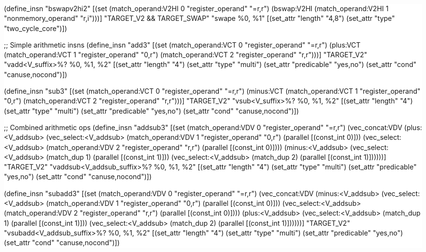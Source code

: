 (define_insn "bswapv2hi2"
  [(set (match_operand:V2HI 0 "register_operand" "=r,r")
        (bswap:V2HI (match_operand:V2HI 1 "nonmemory_operand" "r,i")))]
  "TARGET_V2 && TARGET_SWAP"
  "swape %0, %1"
  [(set_attr "length" "4,8")
   (set_attr "type" "two_cycle_core")])

;; Simple arithmetic insns
(define_insn "add<mode>3"
  [(set (match_operand:VCT 0 "register_operand"          "=r,r")
	(plus:VCT (match_operand:VCT 1 "register_operand" "0,r")
		  (match_operand:VCT 2 "register_operand" "r,r")))]
  "TARGET_V2"
  "vadd<V_suffix>%? %0, %1, %2"
  [(set_attr "length" "4")
   (set_attr "type" "multi")
   (set_attr "predicable" "yes,no")
   (set_attr "cond" "canuse,nocond")])

(define_insn "sub<mode>3"
  [(set (match_operand:VCT 0 "register_operand"           "=r,r")
	(minus:VCT (match_operand:VCT 1 "register_operand" "0,r")
		   (match_operand:VCT 2 "register_operand" "r,r")))]
  "TARGET_V2"
  "vsub<V_suffix>%? %0, %1, %2"
  [(set_attr "length" "4")
   (set_attr "type" "multi")
   (set_attr "predicable" "yes,no")
   (set_attr "cond" "canuse,nocond")])

;; Combined arithmetic ops
(define_insn "addsub<mode>3"
  [(set (match_operand:VDV 0 "register_operand" "=r,r")
	(vec_concat:VDV
	 (plus:<V_addsub> (vec_select:<V_addsub> (match_operand:VDV 1 "register_operand" "0,r")
						 (parallel [(const_int 0)]))
			  (vec_select:<V_addsub> (match_operand:VDV 2 "register_operand" "r,r")
						 (parallel [(const_int 0)])))
	 (minus:<V_addsub> (vec_select:<V_addsub> (match_dup 1) (parallel [(const_int 1)]))
			   (vec_select:<V_addsub> (match_dup 2) (parallel [(const_int 1)])))))]
  "TARGET_V2"
  "vaddsub<V_addsub_suffix>%? %0, %1, %2"
  [(set_attr "length" "4")
   (set_attr "type" "multi")
   (set_attr "predicable" "yes,no")
   (set_attr "cond" "canuse,nocond")])

(define_insn "subadd<mode>3"
  [(set (match_operand:VDV 0 "register_operand" "=r,r")
	(vec_concat:VDV
	 (minus:<V_addsub> (vec_select:<V_addsub> (match_operand:VDV 1 "register_operand" "0,r")
						  (parallel [(const_int 0)]))
			   (vec_select:<V_addsub> (match_operand:VDV 2 "register_operand" "r,r")
						  (parallel [(const_int 0)])))
	 (plus:<V_addsub> (vec_select:<V_addsub> (match_dup 1) (parallel [(const_int 1)]))
			  (vec_select:<V_addsub> (match_dup 2) (parallel [(const_int 1)])))))]
  "TARGET_V2"
  "vsubadd<V_addsub_suffix>%? %0, %1, %2"
  [(set_attr "length" "4")
   (set_attr "type" "multi")
   (set_attr "predicable" "yes,no")
   (set_attr "cond" "canuse,nocond")])
